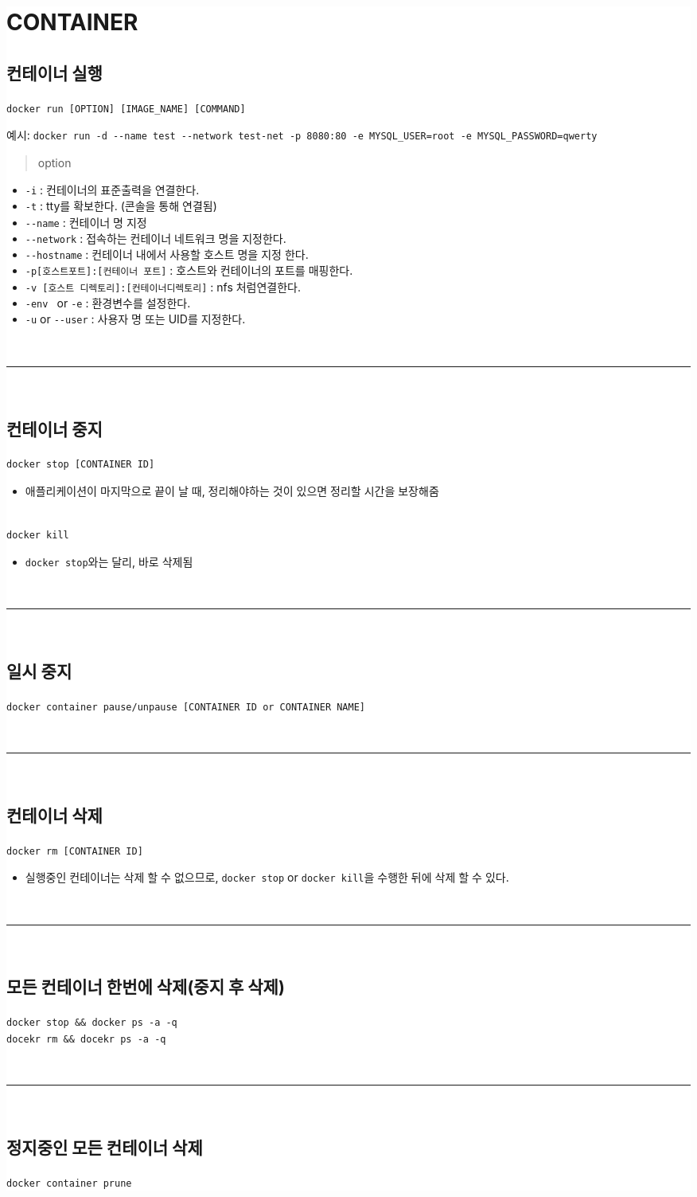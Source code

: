 # **CONTAINER**

## 컨테이너 실행
`docker run [OPTION] [IMAGE_NAME] [COMMAND]`

예시: `docker run -d --name test --network test-net -p 8080:80 -e MYSQL_USER=root -e MYSQL_PASSWORD=qwerty`
> option
- `-i` : 컨테이너의 표준출력을 연결한다.
- `-t` : tty를 확보한다. (콘솔을 통해 연결됨)
- `--name` : 컨테이너 명 지정
- `--network` : 접속하는 컨테이너 네트워크 명을 지정한다. 
- `--hostname` : 컨테이너 내에서 사용할 호스트 명을 지정 한다.
- `-p[호스트포트]:[컨테이너 포트]` : 호스트와 컨테이너의 포트를 매핑한다.
- `-v [호스트 디렉토리]:[컨테이너디렉토리]` : nfs 처럼연결한다.
- `-env ` or `-e` : 환경변수를 설정한다.
- `-u` or `--user` : 사용자 명 또는 UID를 지정한다. 

<br><hr><br>

## **컨테이너 중지**
`docker stop [CONTAINER ID]`
- 애플리케이션이 마지막으로 끝이 날 때, 정리해야하는 것이 있으면 정리할 시간을 보장해줌 <br> <br>

`docker kill`
- `docker stop`와는 달리, 바로 삭제됨

<br><hr><br>

## **일시 중지**
`docker container pause/unpause [CONTAINER ID or CONTAINER NAME]`

<br><hr><br>

## **컨테이너 삭제**
`docker rm [CONTAINER ID]`
- 실행중인 컨테이너는 삭제 할 수 없으므로, `docker stop` or `docker kill`을 수행한 뒤에 삭제 할 수 있다.

<br><hr><br>

## **모든 컨테이너 한번에 삭제(중지 후 삭제)**
`docker stop && docker ps -a -q` <br>
`docekr rm && docekr ps -a -q`

<br><hr><br>

## **정지중인 모든 컨테이너 삭제**
`docker container prune`
